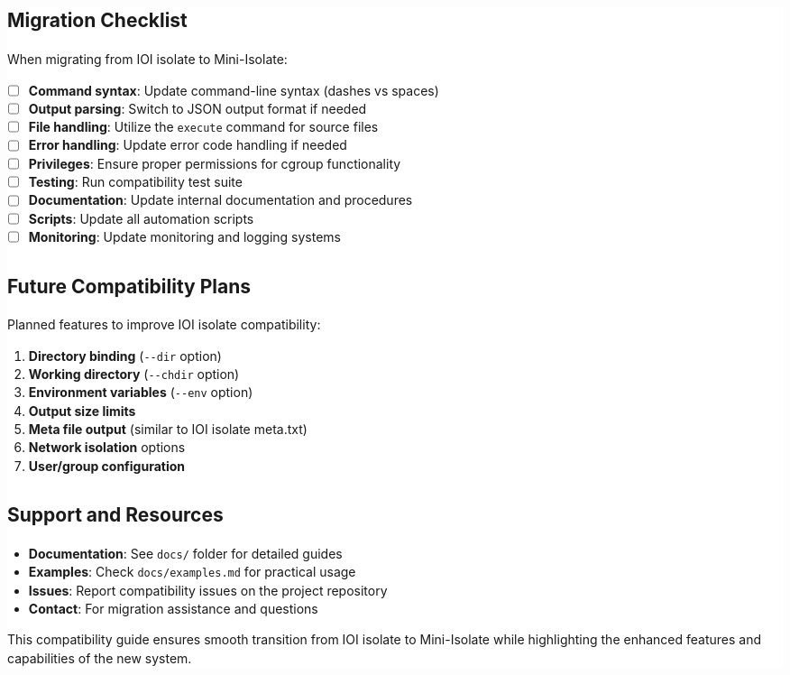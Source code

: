 ## Migration Checklist

When migrating from IOI isolate to Mini-Isolate:

- [ ] **Command syntax**: Update command-line syntax (dashes vs spaces)
- [ ] **Output parsing**: Switch to JSON output format if needed
- [ ] **File handling**: Utilize the `execute` command for source files
- [ ] **Error handling**: Update error code handling if needed
- [ ] **Privileges**: Ensure proper permissions for cgroup functionality
- [ ] **Testing**: Run compatibility test suite
- [ ] **Documentation**: Update internal documentation and procedures
- [ ] **Scripts**: Update all automation scripts
- [ ] **Monitoring**: Update monitoring and logging systems

## Future Compatibility Plans

Planned features to improve IOI isolate compatibility:

1. **Directory binding** (`--dir` option)
2. **Working directory** (`--chdir` option)  
3. **Environment variables** (`--env` option)
4. **Output size limits**
5. **Meta file output** (similar to IOI isolate meta.txt)
6. **Network isolation** options
7. **User/group configuration**

## Support and Resources

- **Documentation**: See `docs/` folder for detailed guides
- **Examples**: Check `docs/examples.md` for practical usage
- **Issues**: Report compatibility issues on the project repository
- **Contact**: For migration assistance and questions

This compatibility guide ensures smooth transition from IOI isolate to Mini-Isolate while highlighting the enhanced features and capabilities of the new system.